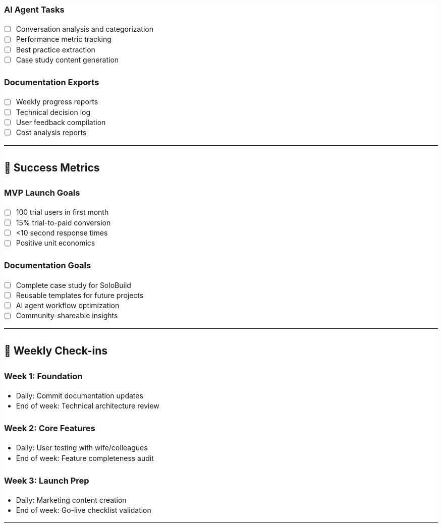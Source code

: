 ### AI Agent Tasks

- [ ] Conversation analysis and categorization
- [ ] Performance metric tracking
- [ ] Best practice extraction
- [ ] Case study content generation

### Documentation Exports

- [ ] Weekly progress reports
- [ ] Technical decision log
- [ ] User feedback compilation
- [ ] Cost analysis reports

---

## 🎯 Success Metrics

### MVP Launch Goals

- [ ] 100 trial users in first month
- [ ] 15% trial-to-paid conversion
- [ ] <10 second response times
- [ ] Positive unit economics

### Documentation Goals

- [ ] Complete case study for SoloBuild
- [ ] Reusable templates for future projects
- [ ] AI agent workflow optimization
- [ ] Community-shareable insights

---

## 🔄 Weekly Check-ins

### Week 1: Foundation

- Daily: Commit documentation updates
- End of week: Technical architecture review

### Week 2: Core Features

- Daily: User testing with wife/colleagues
- End of week: Feature completeness audit

### Week 3: Launch Prep

- Daily: Marketing content creation
- End of week: Go-live checklist validation

---
